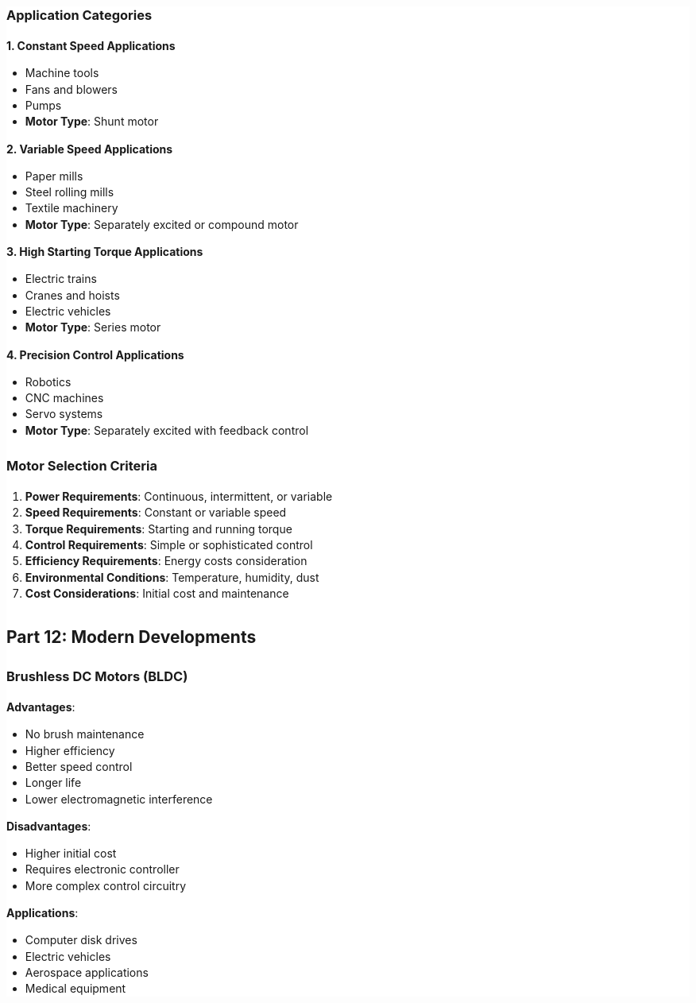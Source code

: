 ### Application Categories

**1. Constant Speed Applications**
- Machine tools
- Fans and blowers
- Pumps
- **Motor Type**: Shunt motor

**2. Variable Speed Applications**
- Paper mills
- Steel rolling mills
- Textile machinery
- **Motor Type**: Separately excited or compound motor

**3. High Starting Torque Applications**
- Electric trains
- Cranes and hoists
- Electric vehicles
- **Motor Type**: Series motor

**4. Precision Control Applications**
- Robotics
- CNC machines
- Servo systems
- **Motor Type**: Separately excited with feedback control

### Motor Selection Criteria

1. **Power Requirements**: Continuous, intermittent, or variable
2. **Speed Requirements**: Constant or variable speed
3. **Torque Requirements**: Starting and running torque
4. **Control Requirements**: Simple or sophisticated control
5. **Efficiency Requirements**: Energy costs consideration
6. **Environmental Conditions**: Temperature, humidity, dust
7. **Cost Considerations**: Initial cost and maintenance

## Part 12: Modern Developments

### Brushless DC Motors (BLDC)

**Advantages**:
- No brush maintenance
- Higher efficiency
- Better speed control
- Longer life
- Lower electromagnetic interference

**Disadvantages**:
- Higher initial cost
- Requires electronic controller
- More complex control circuitry

**Applications**:
- Computer disk drives
- Electric vehicles
- Aerospace applications
- Medical equipment
